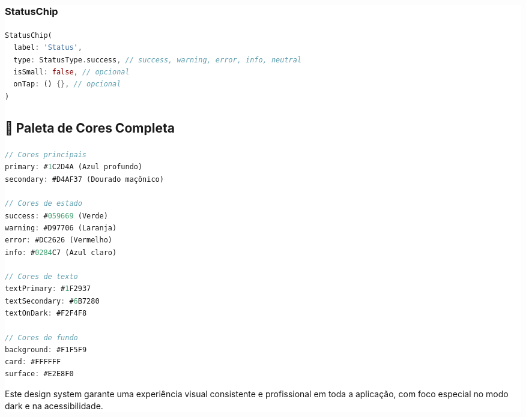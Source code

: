### **StatusChip**

```dart
StatusChip(
  label: 'Status',
  type: StatusType.success, // success, warning, error, info, neutral
  isSmall: false, // opcional
  onTap: () {}, // opcional
)
```

## 🎨 **Paleta de Cores Completa**

```dart
// Cores principais
primary: #1C2D4A (Azul profundo)
secondary: #D4AF37 (Dourado maçônico)

// Cores de estado
success: #059669 (Verde)
warning: #D97706 (Laranja)
error: #DC2626 (Vermelho)
info: #0284C7 (Azul claro)

// Cores de texto
textPrimary: #1F2937
textSecondary: #6B7280
textOnDark: #F2F4F8

// Cores de fundo
background: #F1F5F9
card: #FFFFFF
surface: #E2E8F0
```

Este design system garante uma experiência visual consistente e profissional em toda a aplicação, com foco especial no modo dark e na acessibilidade.
